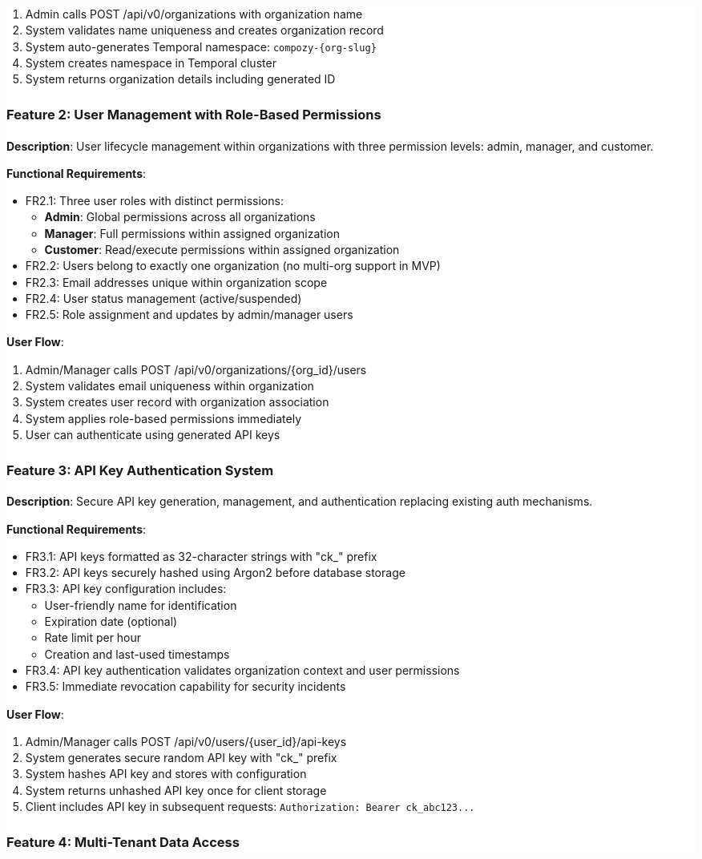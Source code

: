 1. Admin calls POST /api/v0/organizations with organization name
2. System validates name uniqueness and creates organization record
3. System auto-generates Temporal namespace: `compozy-{org-slug}`
4. System creates namespace in Temporal cluster
5. System returns organization details including generated ID

### Feature 2: User Management with Role-Based Permissions

**Description**: User lifecycle management within organizations with three permission levels: admin, manager, and customer.

**Functional Requirements**:

- FR2.1: Three user roles with distinct permissions:
    - **Admin**: Global permissions across all organizations
    - **Manager**: Full permissions within assigned organization
    - **Customer**: Read/execute permissions within assigned organization
- FR2.2: Users belong to exactly one organization (no multi-org support in MVP)
- FR2.3: Email addresses unique within organization scope
- FR2.4: User status management (active/suspended)
- FR2.5: Role assignment and updates by admin/manager users

**User Flow**:

1. Admin/Manager calls POST /api/v0/organizations/{org_id}/users
2. System validates email uniqueness within organization
3. System creates user record with organization association
4. System applies role-based permissions immediately
5. User can authenticate using generated API keys

### Feature 3: API Key Authentication System

**Description**: Secure API key generation, management, and authentication replacing existing auth mechanisms.

**Functional Requirements**:

- FR3.1: API keys formatted as 32-character strings with "ck\_" prefix
- FR3.2: API keys securely hashed using Argon2 before database storage
- FR3.3: API key configuration includes:
    - User-friendly name for identification
    - Expiration date (optional)
    - Rate limit per hour
    - Creation and last-used timestamps
- FR3.4: API key authentication validates organization context and user permissions
- FR3.5: Immediate revocation capability for security incidents

**User Flow**:

1. Admin/Manager calls POST /api/v0/users/{user_id}/api-keys
2. System generates secure random API key with "ck\_" prefix
3. System hashes API key and stores with configuration
4. System returns unhashed API key once for client storage
5. Client includes API key in subsequent requests: `Authorization: Bearer ck_abc123...`

### Feature 4: Multi-Tenant Data Access
